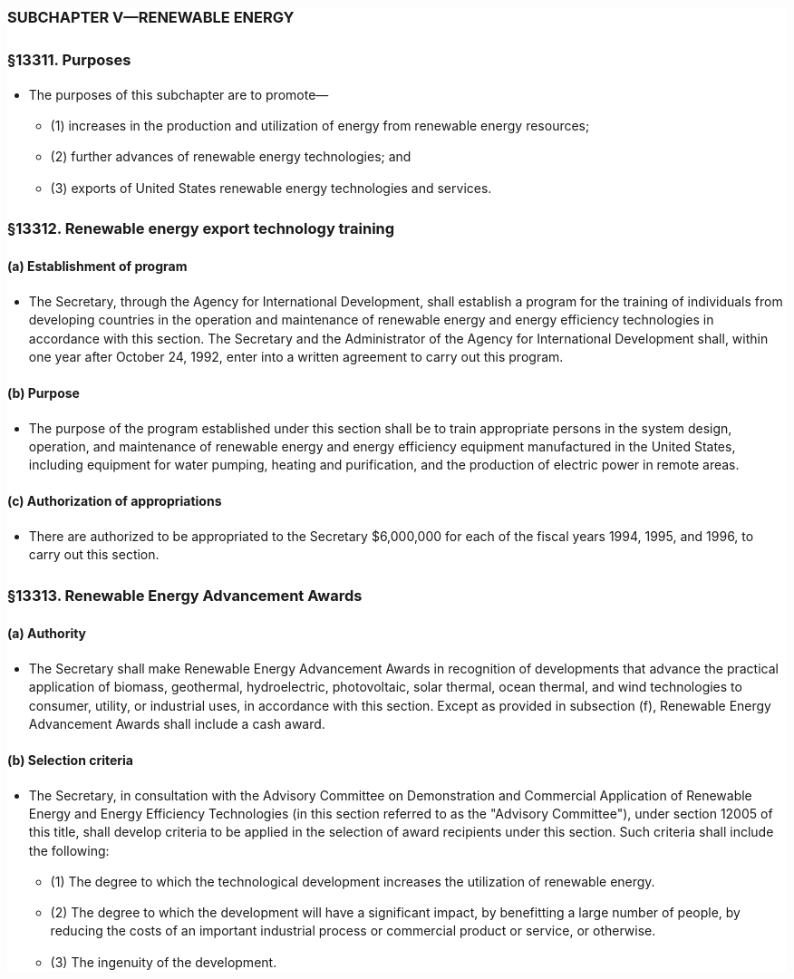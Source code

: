 ### SUBCHAPTER V—RENEWABLE ENERGY

### §13311. Purposes
* The purposes of this subchapter are to promote—

  * (1) increases in the production and utilization of energy from renewable energy resources;

  * (2) further advances of renewable energy technologies; and

  * (3) exports of United States renewable energy technologies and services.

### §13312. Renewable energy export technology training
#### (a) Establishment of program
* The Secretary, through the Agency for International Development, shall establish a program for the training of individuals from developing countries in the operation and maintenance of renewable energy and energy efficiency technologies in accordance with this section. The Secretary and the Administrator of the Agency for International Development shall, within one year after October 24, 1992, enter into a written agreement to carry out this program.

#### (b) Purpose
* The purpose of the program established under this section shall be to train appropriate persons in the system design, operation, and maintenance of renewable energy and energy efficiency equipment manufactured in the United States, including equipment for water pumping, heating and purification, and the production of electric power in remote areas.

#### (c) Authorization of appropriations
* There are authorized to be appropriated to the Secretary $6,000,000 for each of the fiscal years 1994, 1995, and 1996, to carry out this section.

### §13313. Renewable Energy Advancement Awards
#### (a) Authority
* The Secretary shall make Renewable Energy Advancement Awards in recognition of developments that advance the practical application of biomass, geothermal, hydroelectric, photovoltaic, solar thermal, ocean thermal, and wind technologies to consumer, utility, or industrial uses, in accordance with this section. Except as provided in subsection (f), Renewable Energy Advancement Awards shall include a cash award.

#### (b) Selection criteria
* The Secretary, in consultation with the Advisory Committee on Demonstration and Commercial Application of Renewable Energy and Energy Efficiency Technologies (in this section referred to as the "Advisory Committee"), under section 12005 of this title, shall develop criteria to be applied in the selection of award recipients under this section. Such criteria shall include the following:

  * (1) The degree to which the technological development increases the utilization of renewable energy.

  * (2) The degree to which the development will have a significant impact, by benefitting a large number of people, by reducing the costs of an important industrial process or commercial product or service, or otherwise.

  * (3) The ingenuity of the development.
